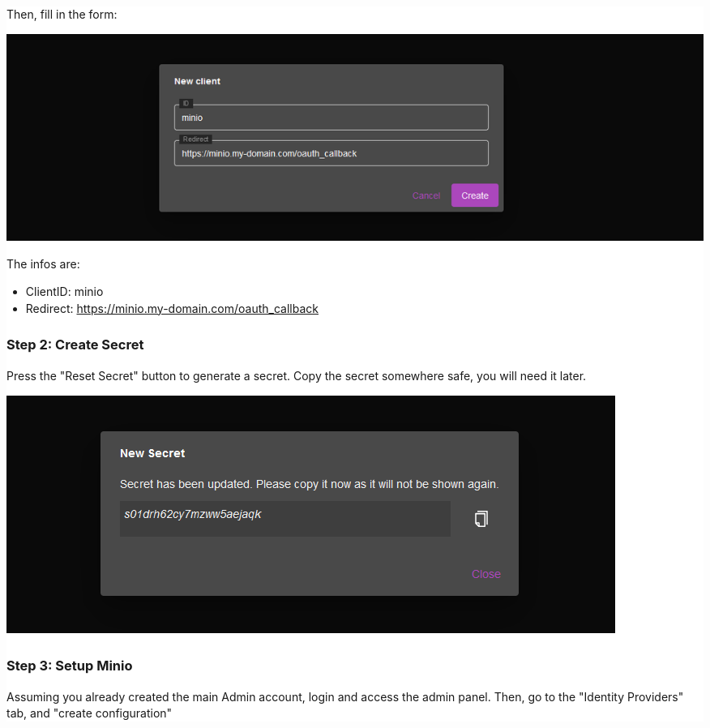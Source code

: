 Then, fill in the form:

![OpenID](../../../assets/oid2_minio.png)

The infos are:
 
 * ClientID: minio
 * Redirect: https://minio.my-domain.com/oauth_callback

### Step 2: Create Secret

 Press the "Reset Secret" button to generate a secret. Copy the secret somewhere safe, you will need it later.

 ![OpenID](../../../assets/oid3.png)
 
### Step 3: Setup Minio

 Assuming you already created the main Admin account, login and access the admin panel.
 Then, go to the "Identity Providers" tab, and "create configuration"
